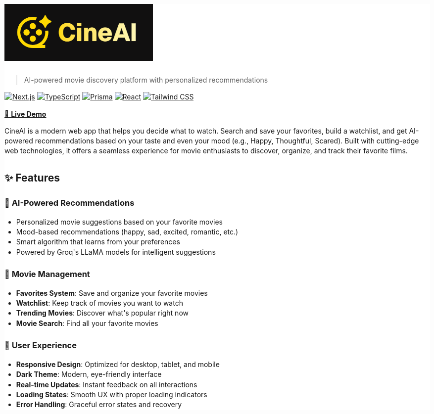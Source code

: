 # <img alt="CineAI Logo" src="public/logo-full.png" width="300">

> AI-powered movie discovery platform with personalized recommendations

[![Next.js](https://img.shields.io/badge/Next.js-15.4.5-black?style=flat-square&logo=next.js)](https://nextjs.org/)
[![TypeScript](https://img.shields.io/badge/TypeScript-5.0-blue?style=flat-square&logo=typescript)](https://www.typescriptlang.org/)
[![Prisma](https://img.shields.io/badge/Prisma-6.13-2D3748?style=flat-square&logo=prisma)](https://www.prisma.io/)
[![React](https://img.shields.io/badge/React-19.1-149eca?logo=react&logoColor=white)](https://react.dev/)
[![Tailwind CSS](https://img.shields.io/badge/Tailwind-4.0-38B2AC?style=flat-square&logo=tailwind-css)](https://tailwindcss.com/)

<a href="https://aicine.vercel.app" target="_blank" rel="noopener noreferrer">🚀 <strong>Live Demo</strong></a>

CineAI is a modern web app that helps you decide what to watch.
Search and save your favorites, build a watchlist, and get AI-powered recommendations based on your taste and even your mood (e.g., Happy, Thoughtful, Scared). Built with cutting-edge web technologies, it offers a seamless experience for movie enthusiasts to discover, organize, and track their favorite films.

## ✨ Features

### 🤖 **AI-Powered Recommendations**

- Personalized movie suggestions based on your favorite movies
- Mood-based recommendations (happy, sad, excited, romantic, etc.)
- Smart algorithm that learns from your preferences
- Powered by Groq's LLaMA models for intelligent suggestions

### 📱 **Movie Management**

- **Favorites System**: Save and organize your favorite movies
- **Watchlist**: Keep track of movies you want to watch
- **Trending Movies**: Discover what's popular right now
- **Movie Search**: Find all your favorite movies

### 🎯 **User Experience**

- **Responsive Design**: Optimized for desktop, tablet, and mobile
- **Dark Theme**: Modern, eye-friendly interface
- **Real-time Updates**: Instant feedback on all interactions
- **Loading States**: Smooth UX with proper loading indicators
- **Error Handling**: Graceful error states and recovery
